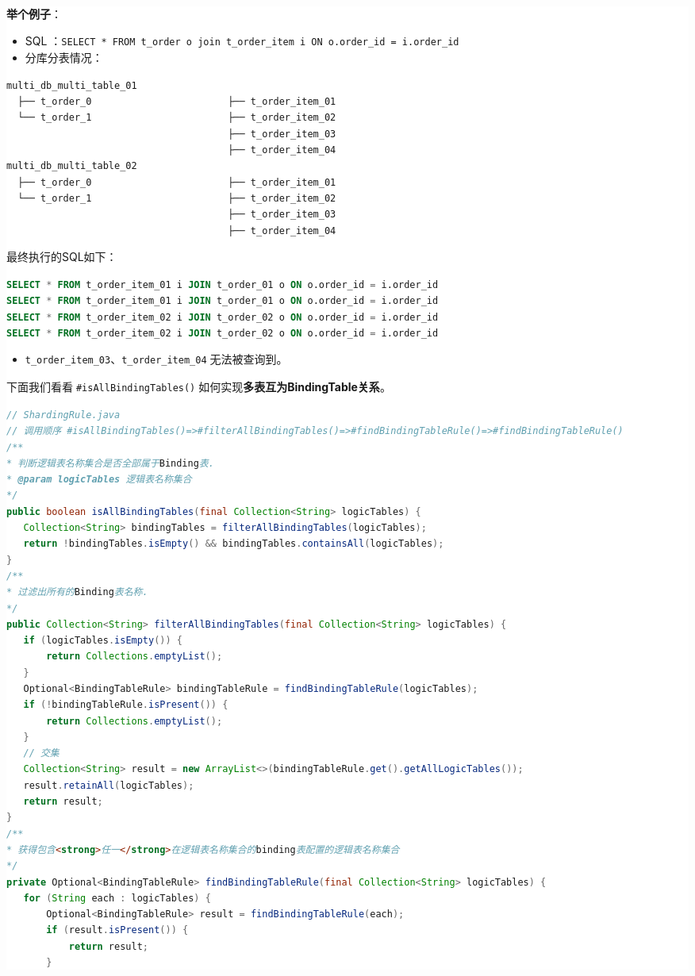**举个例子**：  

* SQL ：`SELECT * FROM t_order o join t_order_item i ON o.order_id = i.order_id`  
* 分库分表情况：

```Java
multi_db_multi_table_01
  ├── t_order_0                        ├── t_order_item_01
  └── t_order_1                        ├── t_order_item_02
                                       ├── t_order_item_03
                                       ├── t_order_item_04
multi_db_multi_table_02
  ├── t_order_0                        ├── t_order_item_01
  └── t_order_1                        ├── t_order_item_02
                                       ├── t_order_item_03
                                       ├── t_order_item_04
```

最终执行的SQL如下：

```SQL
SELECT * FROM t_order_item_01 i JOIN t_order_01 o ON o.order_id = i.order_id 
SELECT * FROM t_order_item_01 i JOIN t_order_01 o ON o.order_id = i.order_id 
SELECT * FROM t_order_item_02 i JOIN t_order_02 o ON o.order_id = i.order_id
SELECT * FROM t_order_item_02 i JOIN t_order_02 o ON o.order_id = i.order_id 
```

* `t_order_item_03`、`t_order_item_04` 无法被查询到。

下面我们看看 `#isAllBindingTables()` 如何实现**多表互为BindingTable关系**。

```Java
// ShardingRule.java
// 调用顺序 #isAllBindingTables()=>#filterAllBindingTables()=>#findBindingTableRule()=>#findBindingTableRule()
/**
* 判断逻辑表名称集合是否全部属于Binding表.
* @param logicTables 逻辑表名称集合
*/
public boolean isAllBindingTables(final Collection<String> logicTables) {
   Collection<String> bindingTables = filterAllBindingTables(logicTables);
   return !bindingTables.isEmpty() && bindingTables.containsAll(logicTables);
}
/**
* 过滤出所有的Binding表名称.
*/
public Collection<String> filterAllBindingTables(final Collection<String> logicTables) {
   if (logicTables.isEmpty()) {
       return Collections.emptyList();
   }
   Optional<BindingTableRule> bindingTableRule = findBindingTableRule(logicTables);
   if (!bindingTableRule.isPresent()) {
       return Collections.emptyList();
   }
   // 交集
   Collection<String> result = new ArrayList<>(bindingTableRule.get().getAllLogicTables());
   result.retainAll(logicTables);
   return result;
}
/**
* 获得包含<strong>任一</strong>在逻辑表名称集合的binding表配置的逻辑表名称集合
*/
private Optional<BindingTableRule> findBindingTableRule(final Collection<String> logicTables) {
   for (String each : logicTables) {
       Optional<BindingTableRule> result = findBindingTableRule(each);
       if (result.isPresent()) {
           return result;
       }
```